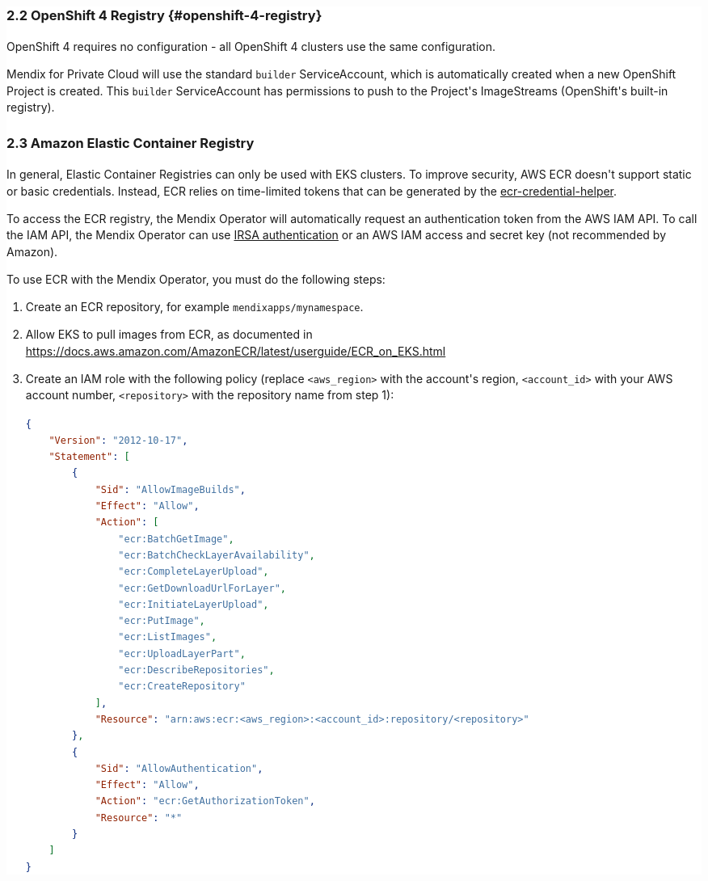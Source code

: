### 2.2 OpenShift 4 Registry {#openshift-4-registry}

OpenShift 4 requires no configuration - all OpenShift 4 clusters use the same configuration.

Mendix for Private Cloud will use the standard `builder` ServiceAccount, which is automatically created when a new OpenShift Project is created. This `builder` ServiceAccount has permissions to push to the Project's ImageStreams (OpenShift's built-in registry).

### 2.3 Amazon Elastic Container Registry

In general, Elastic Container Registries can only be used with EKS clusters. To improve security, AWS ECR doesn't support static or basic credentials. Instead, ECR relies on time-limited tokens that can be generated by the [ecr-credential-helper](https://github.com/awslabs/amazon-ecr-credential-helper).

To access the ECR registry, the Mendix Operator will automatically request an authentication token from the AWS IAM API. To call the IAM API, the Mendix Operator can use [IRSA authentication](https://docs.aws.amazon.com/eks/latest/userguide/iam-roles-for-service-accounts.html) or an AWS IAM access and secret key (not recommended by Amazon).

To use ECR with the Mendix Operator, you must do the following steps:

1. Create an ECR repository, for example `mendixapps/mynamespace`.
2. Allow EKS to pull images from ECR, as documented in https://docs.aws.amazon.com/AmazonECR/latest/userguide/ECR_on_EKS.html
3. Create an IAM role with the following policy (replace `<aws_region>` with the account's region, `<account_id>` with your AWS account number, `<repository>` with the repository name from step 1):

    ```json
    {
        "Version": "2012-10-17",
        "Statement": [
            {
                "Sid": "AllowImageBuilds",
                "Effect": "Allow",
                "Action": [
                    "ecr:BatchGetImage",
                    "ecr:BatchCheckLayerAvailability",
                    "ecr:CompleteLayerUpload",
                    "ecr:GetDownloadUrlForLayer",
                    "ecr:InitiateLayerUpload",
                    "ecr:PutImage",
                    "ecr:ListImages",
                    "ecr:UploadLayerPart",
                    "ecr:DescribeRepositories",
                    "ecr:CreateRepository"
                ],
                "Resource": "arn:aws:ecr:<aws_region>:<account_id>:repository/<repository>"
            },
            {
                "Sid": "AllowAuthentication",
                "Effect": "Allow",
                "Action": "ecr:GetAuthorizationToken",
                "Resource": "*"
            }
        ]
    }
    ```
